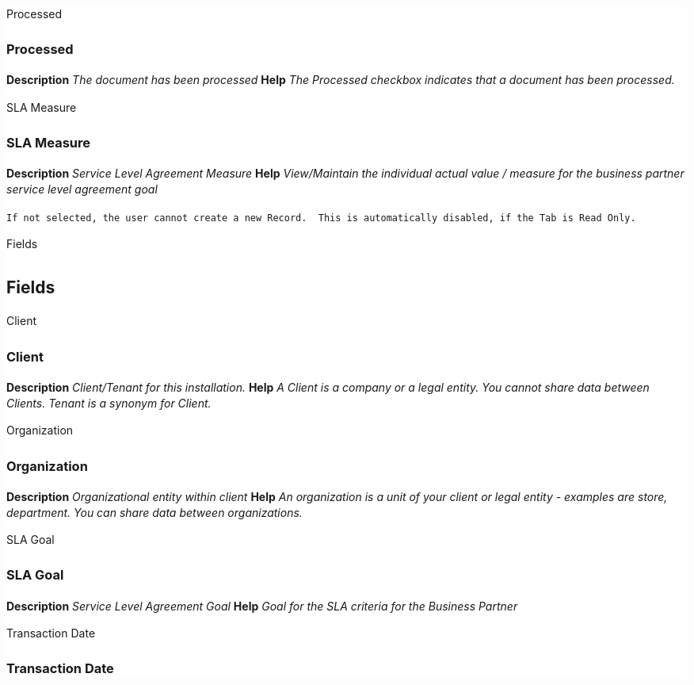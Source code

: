 Processed
### Processed

**Description**
 *The document has been processed*
**Help**
 *The Processed checkbox indicates that a document has been processed.*

SLA Measure
### SLA Measure

**Description**
 *Service Level Agreement Measure*
**Help**
 *View/Maintain the individual actual value / measure for the business partner service level agreement goal*

```
If not selected, the user cannot create a new Record.  This is automatically disabled, if the Tab is Read Only.
```
Fields
## Fields


Client
### Client

**Description**
 *Client/Tenant for this installation.*
**Help**
 *A Client is a company or a legal entity. You cannot share data between Clients. Tenant is a synonym for Client.*

Organization
### Organization

**Description**
 *Organizational entity within client*
**Help**
 *An organization is a unit of your client or legal entity - examples are store, department. You can share data between organizations.*

SLA Goal
### SLA Goal

**Description**
 *Service Level Agreement Goal*
**Help**
 *Goal for the SLA criteria for the Business Partner*

Transaction Date
### Transaction Date
